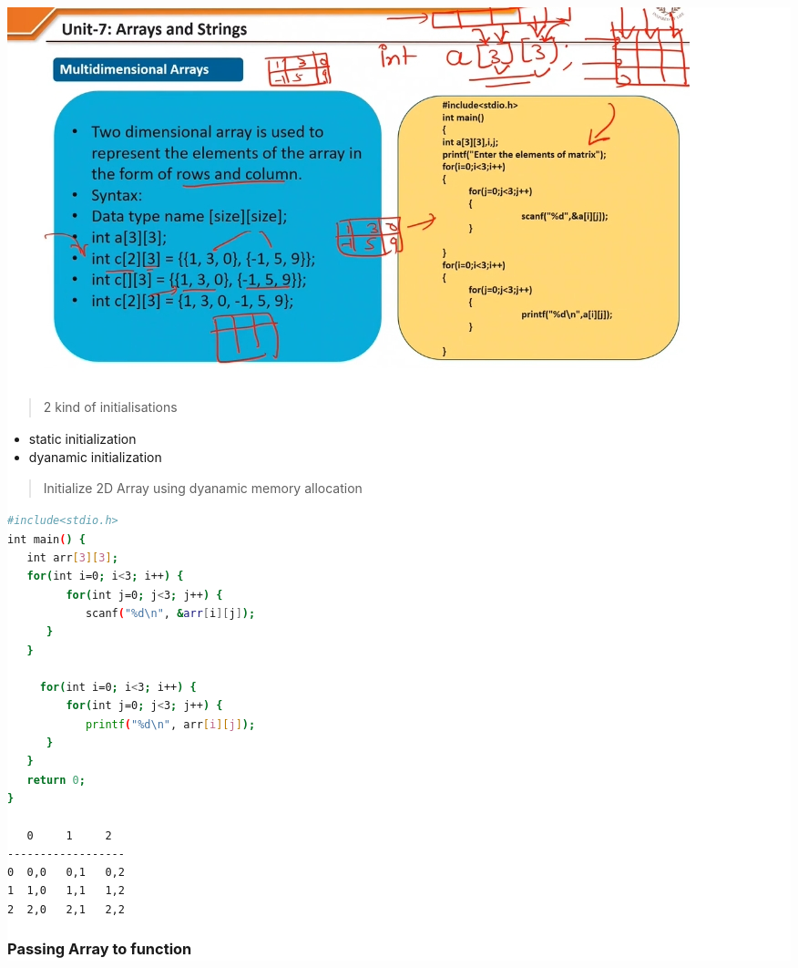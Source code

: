 ![](z7.JPG)

> 2 kind of initialisations 
- static initialization 
- dyanamic initialization

> Initialize 2D Array using dyanamic memory allocation
```bash
#include<stdio.h>
int main() {
   int arr[3][3];
   for(int i=0; i<3; i++) {
         for(int j=0; j<3; j++) {
            scanf("%d\n", &arr[i][j]); 
      }
   }

     for(int i=0; i<3; i++) {
         for(int j=0; j<3; j++) {
            printf("%d\n", arr[i][j]); 
      }
   }   
   return 0;
}

   0     1     2
------------------
0  0,0   0,1   0,2
1  1,0   1,1   1,2
2  2,0   2,1   2,2
```
### Passing Array to function 